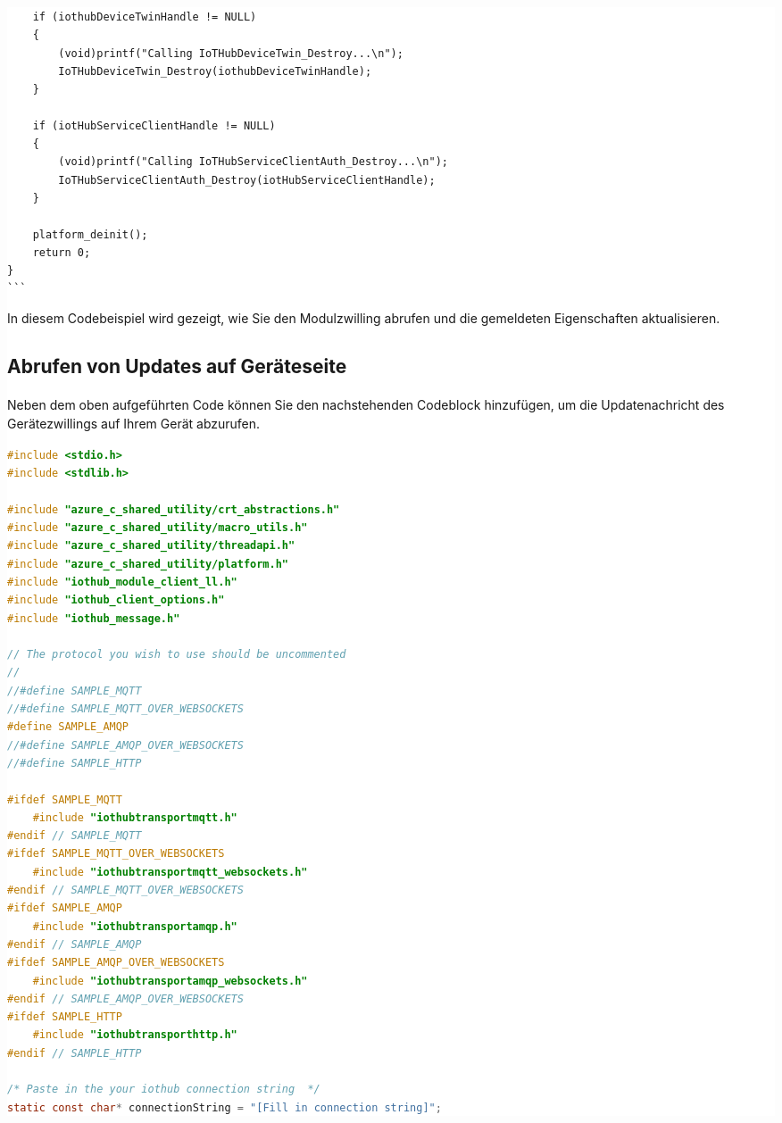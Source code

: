         if (iothubDeviceTwinHandle != NULL)
        {
            (void)printf("Calling IoTHubDeviceTwin_Destroy...\n");
            IoTHubDeviceTwin_Destroy(iothubDeviceTwinHandle);
        }

        if (iotHubServiceClientHandle != NULL)
        {
            (void)printf("Calling IoTHubServiceClientAuth_Destroy...\n");
            IoTHubServiceClientAuth_Destroy(iotHubServiceClientHandle);
        }
        
        platform_deinit();
        return 0;
    }
    ```

In diesem Codebeispiel wird gezeigt, wie Sie den Modulzwilling abrufen und die gemeldeten Eigenschaften aktualisieren. 

## <a name="get-updates-on-the-device-side"></a>Abrufen von Updates auf Geräteseite

Neben dem oben aufgeführten Code können Sie den nachstehenden Codeblock hinzufügen, um die Updatenachricht des Gerätezwillings auf Ihrem Gerät abzurufen.

```C
#include <stdio.h>
#include <stdlib.h>

#include "azure_c_shared_utility/crt_abstractions.h"
#include "azure_c_shared_utility/macro_utils.h"
#include "azure_c_shared_utility/threadapi.h"
#include "azure_c_shared_utility/platform.h"
#include "iothub_module_client_ll.h"
#include "iothub_client_options.h"
#include "iothub_message.h"

// The protocol you wish to use should be uncommented
//
//#define SAMPLE_MQTT
//#define SAMPLE_MQTT_OVER_WEBSOCKETS
#define SAMPLE_AMQP
//#define SAMPLE_AMQP_OVER_WEBSOCKETS
//#define SAMPLE_HTTP

#ifdef SAMPLE_MQTT
    #include "iothubtransportmqtt.h"
#endif // SAMPLE_MQTT
#ifdef SAMPLE_MQTT_OVER_WEBSOCKETS
    #include "iothubtransportmqtt_websockets.h"
#endif // SAMPLE_MQTT_OVER_WEBSOCKETS
#ifdef SAMPLE_AMQP
    #include "iothubtransportamqp.h"
#endif // SAMPLE_AMQP
#ifdef SAMPLE_AMQP_OVER_WEBSOCKETS
    #include "iothubtransportamqp_websockets.h"
#endif // SAMPLE_AMQP_OVER_WEBSOCKETS
#ifdef SAMPLE_HTTP
    #include "iothubtransporthttp.h"
#endif // SAMPLE_HTTP

/* Paste in the your iothub connection string  */
static const char* connectionString = "[Fill in connection string]";

```